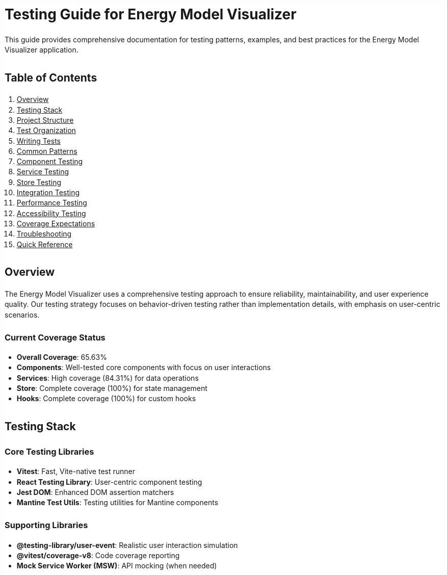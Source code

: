 # Testing Guide for Energy Model Visualizer

This guide provides comprehensive documentation for testing patterns, examples, and best practices for the Energy Model Visualizer application.

## Table of Contents

1. [Overview](#overview)
2. [Testing Stack](#testing-stack)
3. [Project Structure](#project-structure)
4. [Test Organization](#test-organization)
5. [Writing Tests](#writing-tests)
6. [Common Patterns](#common-patterns)
7. [Component Testing](#component-testing)
8. [Service Testing](#service-testing)
9. [Store Testing](#store-testing)
10. [Integration Testing](#integration-testing)
11. [Performance Testing](#performance-testing)
12. [Accessibility Testing](#accessibility-testing)
13. [Coverage Expectations](#coverage-expectations)
14. [Troubleshooting](#troubleshooting)
15. [Quick Reference](#testing-quick-reference)

## Overview

The Energy Model Visualizer uses a comprehensive testing approach to ensure reliability, maintainability, and user experience quality. Our testing strategy focuses on behavior-driven testing rather than implementation details, with emphasis on user-centric scenarios.

### Current Coverage Status

- **Overall Coverage**: 65.63%
- **Components**: Well-tested core components with focus on user interactions
- **Services**: High coverage (84.31%) for data operations
- **Store**: Complete coverage (100%) for state management
- **Hooks**: Complete coverage (100%) for custom hooks

## Testing Stack

### Core Testing Libraries

- **Vitest**: Fast, Vite-native test runner
- **React Testing Library**: User-centric component testing
- **Jest DOM**: Enhanced DOM assertion matchers
- **Mantine Test Utils**: Testing utilities for Mantine components

### Supporting Libraries

- **@testing-library/user-event**: Realistic user interaction simulation
- **@vitest/coverage-v8**: Code coverage reporting
- **Mock Service Worker (MSW)**: API mocking (when needed)
